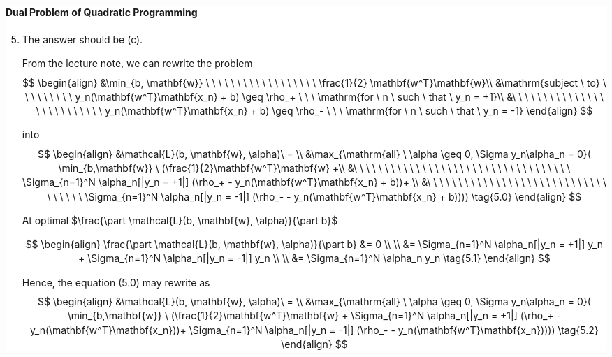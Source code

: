 #### Dual Problem of Quadratic Programming

5. The answer should be (c).

   

   From the lecture note, we can rewrite the problem
   $$
   \begin{align}
   &\min_{b, \mathbf{w}} \ \ \ \ \ \ \ \ \ \ \ \ \ \ \ \ \ \ \frac{1}{2} \mathbf{w^T}\mathbf{w}\\
   &\mathrm{subject \ to} \ \ \ \ \ \ \ \ \ y_n(\mathbf{w^T}\mathbf{x_n} + b) \geq \rho_+ \ \ \ \mathrm{for \ n \ such \ that \ y_n = +1}\\
   &\ \ \ \ \ \ \ \ \ \ \ \ \ \ \ \ \ \ \ \ \ \ \ \ \ \ y_n(\mathbf{w^T}\mathbf{x_n} + b) \geq \rho_- \ \ \ \mathrm{for \ n \ such \ that \ y_n = -1}
   \end{align}
   $$
   

   into 
   $$
   \begin{align}
   &\mathcal{L}(b, \mathbf{w}, \alpha)\ = \\
   &\max_{\mathrm{all} \ \alpha \geq 0, \Sigma y_n\alpha_n = 0}( \min_{b,\mathbf{w}} \ (\frac{1}{2}\mathbf{w^T}\mathbf{w} +\\
   &\ \ \ \ \ \ \ \ \ \ \ \ \ \ \ \ \ \ \ \ \ \ \ \ \ \ \ \ \ \ \ \ \ \ \ \Sigma_{n=1}^N \alpha_n[|y_n = +1|] (\rho_+ - y_n(\mathbf{w^T}\mathbf{x_n} + b))+ \\
   &\ \ \ \ \ \ \ \ \ \ \ \ \ \ \ \ \ \ \ \ \ \ \ \ \ \ \ \ \ \ \ \ \ \ \ \Sigma_{n=1}^N \alpha_n[|y_n = -1|] (\rho_- - y_n(\mathbf{w^T}\mathbf{x_n} + b)))) \tag{5.0}
   \end{align}
   $$
   

   At optimal $\frac{\part \mathcal{L}(b, \mathbf{w}, \alpha)}{\part b}$ 

   
   $$
   \begin{align}
   \frac{\part \mathcal{L}(b, \mathbf{w}, \alpha)}{\part b} &= 0 \\
   \\
   &= \Sigma_{n=1}^N \alpha_n[|y_n = +1|] y_n + \Sigma_{n=1}^N \alpha_n[|y_n = -1|] y_n \\
   \\
   &= \Sigma_{n=1}^N \alpha_n y_n \tag{5.1}
   \end{align}
   $$
   

   Hence, the equation (5.0) may rewrite as
   $$
   \begin{align}
   &\mathcal{L}(b, \mathbf{w}, \alpha)\ = \\
   &\max_{\mathrm{all} \ \alpha \geq 0, \Sigma y_n\alpha_n = 0}( \min_{b,\mathbf{w}} \ (\frac{1}{2}\mathbf{w^T}\mathbf{w} + \Sigma_{n=1}^N \alpha_n[|y_n = +1|] (\rho_+ - y_n(\mathbf{w^T}\mathbf{x_n}))+ \Sigma_{n=1}^N \alpha_n[|y_n = -1|] (\rho_- - y_n(\mathbf{w^T}\mathbf{x_n})))) \tag{5.2}
   \end{align}
   $$
   
